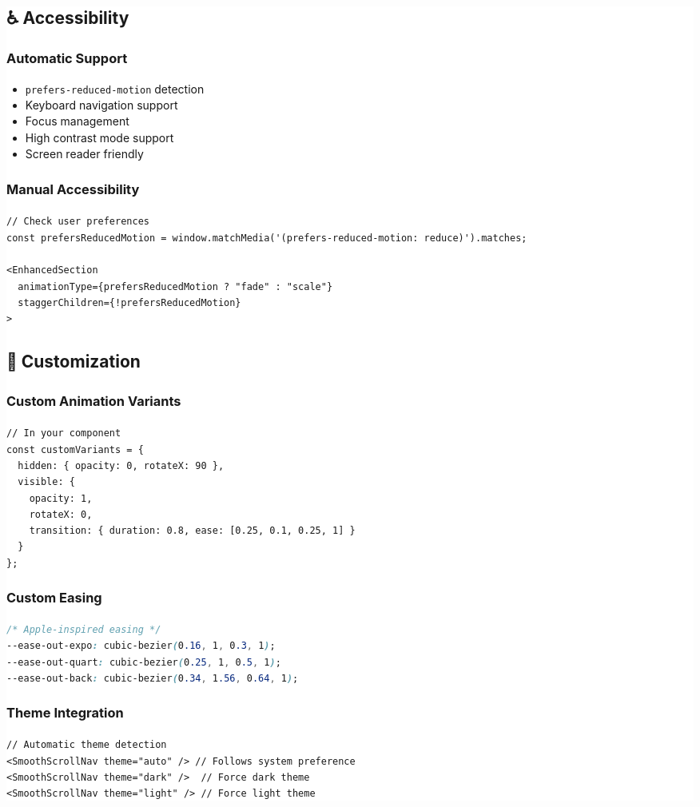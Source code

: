 ## ♿ Accessibility

### Automatic Support
- `prefers-reduced-motion` detection
- Keyboard navigation support
- Focus management
- High contrast mode support
- Screen reader friendly

### Manual Accessibility
```tsx
// Check user preferences
const prefersReducedMotion = window.matchMedia('(prefers-reduced-motion: reduce)').matches;

<EnhancedSection
  animationType={prefersReducedMotion ? "fade" : "scale"}
  staggerChildren={!prefersReducedMotion}
>
```

## 🎨 Customization

### Custom Animation Variants
```tsx
// In your component
const customVariants = {
  hidden: { opacity: 0, rotateX: 90 },
  visible: { 
    opacity: 1, 
    rotateX: 0,
    transition: { duration: 0.8, ease: [0.25, 0.1, 0.25, 1] }
  }
};
```

### Custom Easing
```css
/* Apple-inspired easing */
--ease-out-expo: cubic-bezier(0.16, 1, 0.3, 1);
--ease-out-quart: cubic-bezier(0.25, 1, 0.5, 1);
--ease-out-back: cubic-bezier(0.34, 1.56, 0.64, 1);
```

### Theme Integration
```tsx
// Automatic theme detection
<SmoothScrollNav theme="auto" /> // Follows system preference
<SmoothScrollNav theme="dark" />  // Force dark theme
<SmoothScrollNav theme="light" /> // Force light theme
```
